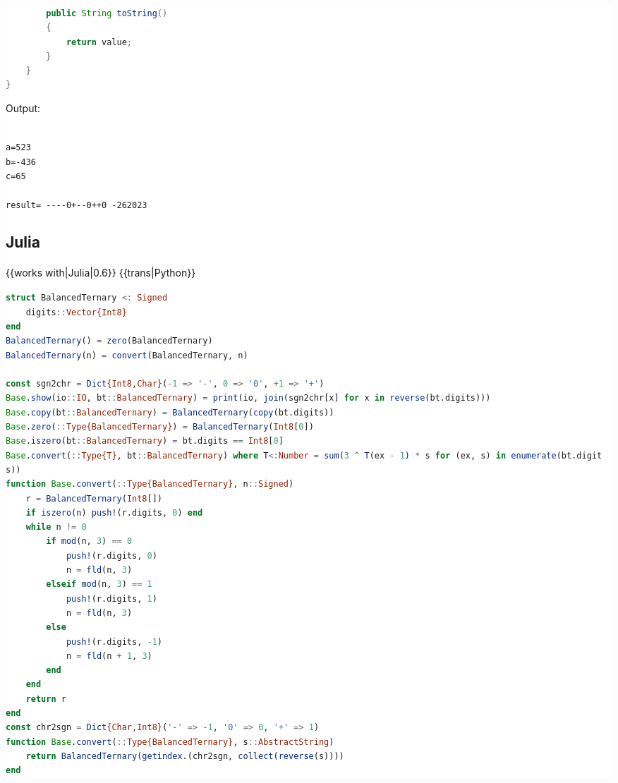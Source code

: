 ```java
		public String toString()
		{
			return value;
		}
	}
}

```


Output:

```txt

a=523
b=-436
c=65

result= ----0+--0++0 -262023

```



## Julia

{{works with|Julia|0.6}}
{{trans|Python}}


```julia
struct BalancedTernary <: Signed
    digits::Vector{Int8}
end
BalancedTernary() = zero(BalancedTernary)
BalancedTernary(n) = convert(BalancedTernary, n)

const sgn2chr = Dict{Int8,Char}(-1 => '-', 0 => '0', +1 => '+')
Base.show(io::IO, bt::BalancedTernary) = print(io, join(sgn2chr[x] for x in reverse(bt.digits)))
Base.copy(bt::BalancedTernary) = BalancedTernary(copy(bt.digits))
Base.zero(::Type{BalancedTernary}) = BalancedTernary(Int8[0])
Base.iszero(bt::BalancedTernary) = bt.digits == Int8[0]
Base.convert(::Type{T}, bt::BalancedTernary) where T<:Number = sum(3 ^ T(ex - 1) * s for (ex, s) in enumerate(bt.digits))
function Base.convert(::Type{BalancedTernary}, n::Signed)
    r = BalancedTernary(Int8[])
    if iszero(n) push!(r.digits, 0) end
    while n != 0
        if mod(n, 3) == 0
            push!(r.digits, 0)
            n = fld(n, 3)
        elseif mod(n, 3) == 1
            push!(r.digits, 1)
            n = fld(n, 3)
        else
            push!(r.digits, -1)
            n = fld(n + 1, 3)
        end
    end
    return r
end
const chr2sgn = Dict{Char,Int8}('-' => -1, '0' => 0, '+' => 1)
function Base.convert(::Type{BalancedTernary}, s::AbstractString)
    return BalancedTernary(getindex.(chr2sgn, collect(reverse(s))))
end

```